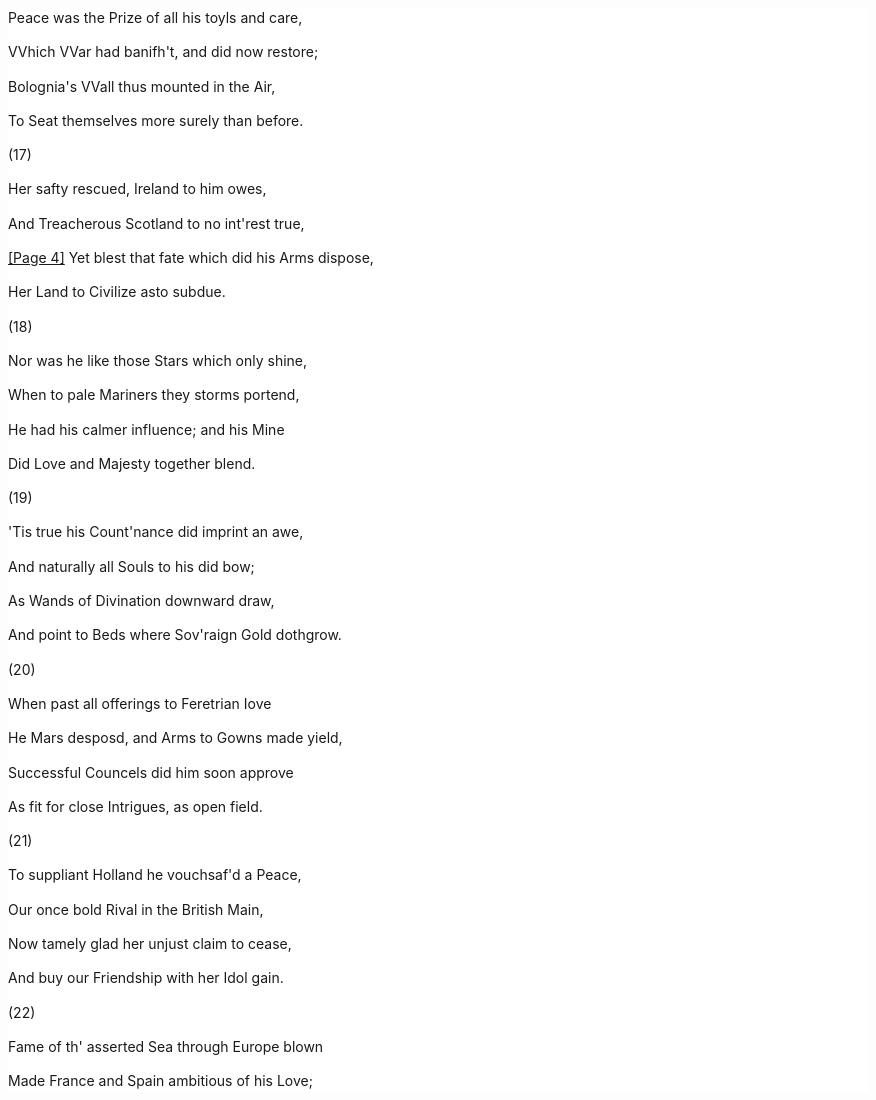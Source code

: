 Peace was the Prize of all his toyls and care,

VVhich VVar had banifh't, and did now restore;

Bolognia's VVall thus mounted in the Air,

To Seat themselves more surely than before.

(17)

Her safty rescued, Ireland to him owes,

And Treacherous Scotland to no int'rest true,

[[Page 4]](http://eebo.chadwyck.com/downloadtiff?vid=50677&page=4) Yet blest
that fate which did his Arms dispose,

Her Land to Civilize asto subdue.

(18)

Nor was he like those Stars which only shine,

When to pale Mariners they storms portend,

He had his calmer influence; and his Mine

Did Love and Majesty together blend.

(19)

'Tis true his Count'nance did imprint an awe,

And naturally all Souls to his did bow;

As Wands of Divination downward draw,

And point to Beds where Sov'raign Gold dothgrow.

(20)

When past all offerings to Feretrian Iove

He Mars desposd, and Arms to Gowns made yield,

Successful Councels did him soon approve

As fit for close Intrigues, as open field.

(21)

To suppliant Holland he vouchsaf'd a Peace,

Our once bold Rival in the British Main,

Now tamely glad her unjust claim to cease,

And buy our Friendship with her Idol gain.

(22)

Fame of th' asserted Sea through Europe blown

Made France and Spain ambitious of his Love;
